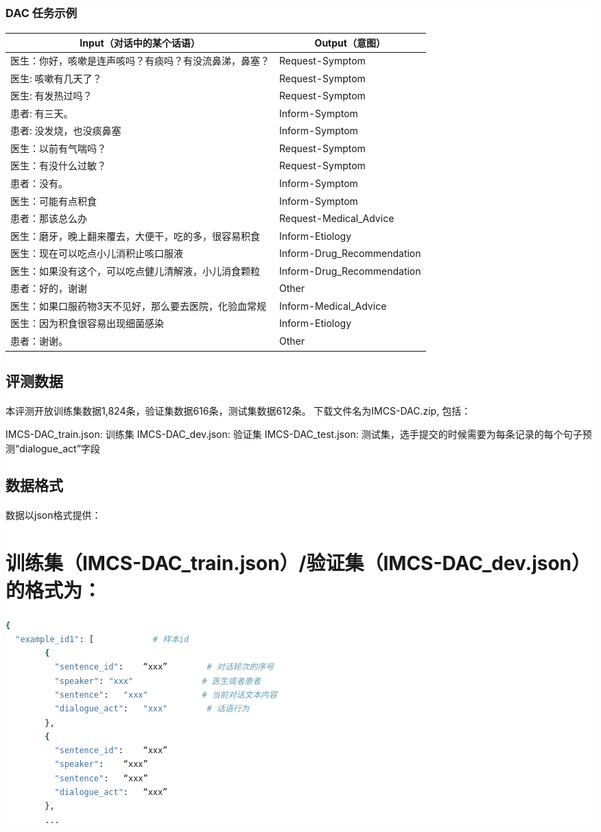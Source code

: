 ### DAC 任务示例

| Input（对话中的某个话语） | Output（意图） |
|------------------------|--------------|
| 医生：你好，咳嗽是连声咳吗？有痰吗？有没流鼻涕，鼻塞？ | Request-Symptom |
| 医生: 咳嗽有几天了？ | Request-Symptom |
| 医生: 有发热过吗？ | Request-Symptom |
| 患者: 有三天。 | Inform-Symptom |
| 患者: 没发烧，也没痰鼻塞 | Inform-Symptom |
| 医生：以前有气喘吗？ | Request-Symptom |
| 医生：有没什么过敏？ | Request-Symptom |
| 患者：没有。 | Inform-Symptom |
| 医生：可能有点积食 | Inform-Symptom |
| 患者：那该总么办 | Request-Medical_Advice |
| 医生：磨牙，晚上翻来覆去，大便干，吃的多，很容易积食 | Inform-Etiology |
| 医生：现在可以吃点小儿消积止咳口服液 | Inform-Drug_Recommendation |
| 医生：如果没有这个，可以吃点健儿清解液，小儿消食颗粒 | Inform-Drug_Recommendation |
| 患者：好的，谢谢 | Other |
| 医生：如果口服药物3天不见好，那么要去医院，化验血常规 | Inform-Medical_Advice |
| 医生：因为积食很容易出现细菌感染 | Inform-Etiology |
| 患者：谢谢。 | Other |

## 评测数据
本评测开放训练集数据1,824条，验证集数据616条，测试集数据612条。
下载文件名为IMCS-DAC.zip, 包括：

IMCS-DAC_train.json: 训练集
IMCS-DAC_dev.json: 验证集
IMCS-DAC_test.json: 测试集，选手提交的时候需要为每条记录的每个句子预测“dialogue_act”字段

## 数据格式
数据以json格式提供：

# 训练集（IMCS-DAC_train.json）/验证集（IMCS-DAC_dev.json）的格式为：
```bash
{
  "example_id1": [            # 样本id
        {
          "sentence_id":	“xxx”        # 对话轮次的序号
          "speaker": "xxx"		        # 医生或者患者
          "sentence":	"xxx"	        # 当前对话文本内容
          "dialogue_act":	"xxx"        # 话语行为
        },
        {	
          "sentence_id":	“xxx”
          "speaker":	“xxx”
          "sentence":	“xxx”
          "dialogue_act":	“xxx”
        },
        ...
```
